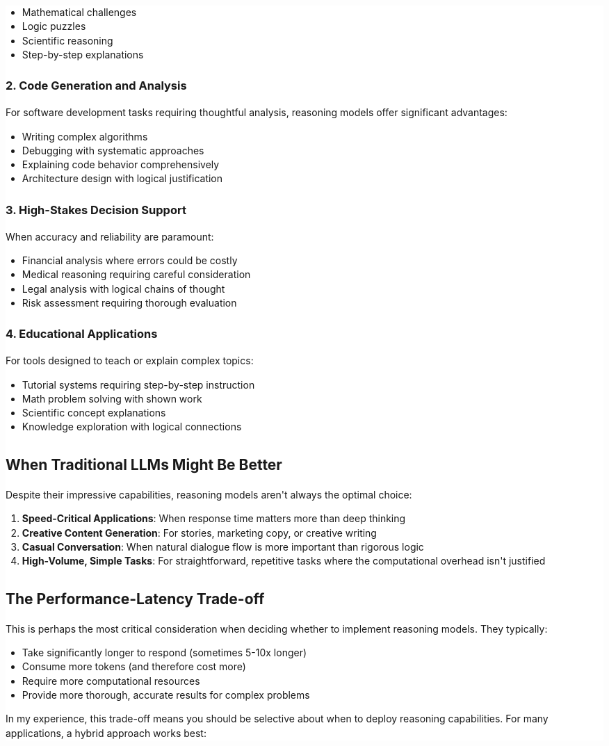- Mathematical challenges
- Logic puzzles
- Scientific reasoning
- Step-by-step explanations

### 2. Code Generation and Analysis

For software development tasks requiring thoughtful analysis, reasoning models offer significant advantages:

- Writing complex algorithms
- Debugging with systematic approaches
- Explaining code behavior comprehensively
- Architecture design with logical justification

### 3. High-Stakes Decision Support

When accuracy and reliability are paramount:

- Financial analysis where errors could be costly
- Medical reasoning requiring careful consideration
- Legal analysis with logical chains of thought
- Risk assessment requiring thorough evaluation

### 4. Educational Applications

For tools designed to teach or explain complex topics:

- Tutorial systems requiring step-by-step instruction
- Math problem solving with shown work
- Scientific concept explanations
- Knowledge exploration with logical connections

## When Traditional LLMs Might Be Better

Despite their impressive capabilities, reasoning models aren't always the optimal choice:

1. **Speed-Critical Applications**: When response time matters more than deep thinking
2. **Creative Content Generation**: For stories, marketing copy, or creative writing
3. **Casual Conversation**: When natural dialogue flow is more important than rigorous logic
4. **High-Volume, Simple Tasks**: For straightforward, repetitive tasks where the computational overhead isn't justified

## The Performance-Latency Trade-off

This is perhaps the most critical consideration when deciding whether to implement reasoning models. They typically:

- Take significantly longer to respond (sometimes 5-10x longer)
- Consume more tokens (and therefore cost more)
- Require more computational resources
- Provide more thorough, accurate results for complex problems

In my experience, this trade-off means you should be selective about when to deploy reasoning capabilities. For many applications, a hybrid approach works best:
